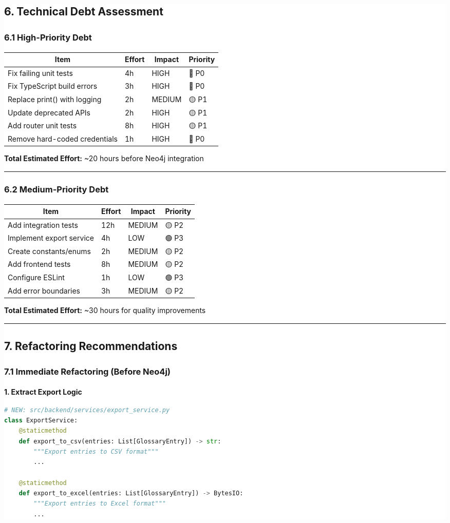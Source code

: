 ## 6. Technical Debt Assessment

### 6.1 High-Priority Debt

| Item | Effort | Impact | Priority |
|------|--------|--------|----------|
| Fix failing unit tests | 4h | HIGH | 🔴 P0 |
| Fix TypeScript build errors | 3h | HIGH | 🔴 P0 |
| Replace print() with logging | 2h | MEDIUM | 🟡 P1 |
| Update deprecated APIs | 2h | HIGH | 🟡 P1 |
| Add router unit tests | 8h | HIGH | 🟡 P1 |
| Remove hard-coded credentials | 1h | HIGH | 🔴 P0 |

**Total Estimated Effort:** ~20 hours before Neo4j integration

---

### 6.2 Medium-Priority Debt

| Item | Effort | Impact | Priority |
|------|--------|--------|----------|
| Add integration tests | 12h | MEDIUM | 🟡 P2 |
| Implement export service | 4h | LOW | 🟢 P3 |
| Create constants/enums | 2h | MEDIUM | 🟡 P2 |
| Add frontend tests | 8h | MEDIUM | 🟡 P2 |
| Configure ESLint | 1h | LOW | 🟢 P3 |
| Add error boundaries | 3h | MEDIUM | 🟡 P2 |

**Total Estimated Effort:** ~30 hours for quality improvements

---

## 7. Refactoring Recommendations

### 7.1 Immediate Refactoring (Before Neo4j)

**1. Extract Export Logic**
```python
# NEW: src/backend/services/export_service.py
class ExportService:
    @staticmethod
    def export_to_csv(entries: List[GlossaryEntry]) -> str:
        """Export entries to CSV format"""
        ...

    @staticmethod
    def export_to_excel(entries: List[GlossaryEntry]) -> BytesIO:
        """Export entries to Excel format"""
        ...
```
